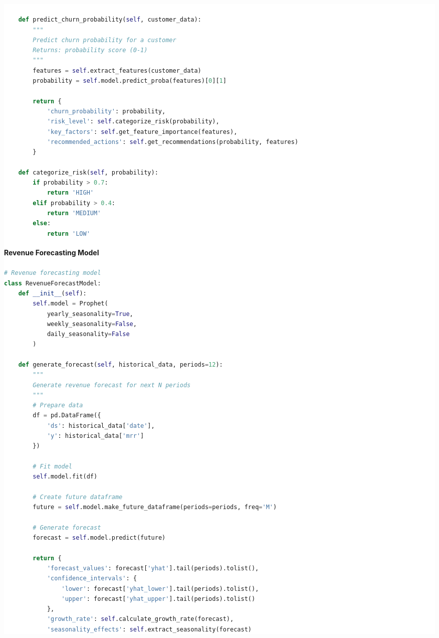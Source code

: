 ```python
    
    def predict_churn_probability(self, customer_data):
        """
        Predict churn probability for a customer
        Returns: probability score (0-1)
        """
        features = self.extract_features(customer_data)
        probability = self.model.predict_proba(features)[0][1]
        
        return {
            'churn_probability': probability,
            'risk_level': self.categorize_risk(probability),
            'key_factors': self.get_feature_importance(features),
            'recommended_actions': self.get_recommendations(probability, features)
        }
    
    def categorize_risk(self, probability):
        if probability > 0.7:
            return 'HIGH'
        elif probability > 0.4:
            return 'MEDIUM'
        else:
            return 'LOW'
```

#### **Revenue Forecasting Model**
```python
# Revenue forecasting model
class RevenueForecastModel:
    def __init__(self):
        self.model = Prophet(
            yearly_seasonality=True,
            weekly_seasonality=False,
            daily_seasonality=False
        )
    
    def generate_forecast(self, historical_data, periods=12):
        """
        Generate revenue forecast for next N periods
        """
        # Prepare data
        df = pd.DataFrame({
            'ds': historical_data['date'],
            'y': historical_data['mrr']
        })
        
        # Fit model
        self.model.fit(df)
        
        # Create future dataframe
        future = self.model.make_future_dataframe(periods=periods, freq='M')
        
        # Generate forecast
        forecast = self.model.predict(future)
        
        return {
            'forecast_values': forecast['yhat'].tail(periods).tolist(),
            'confidence_intervals': {
                'lower': forecast['yhat_lower'].tail(periods).tolist(),
                'upper': forecast['yhat_upper'].tail(periods).tolist()
            },
            'growth_rate': self.calculate_growth_rate(forecast),
            'seasonality_effects': self.extract_seasonality(forecast)
```